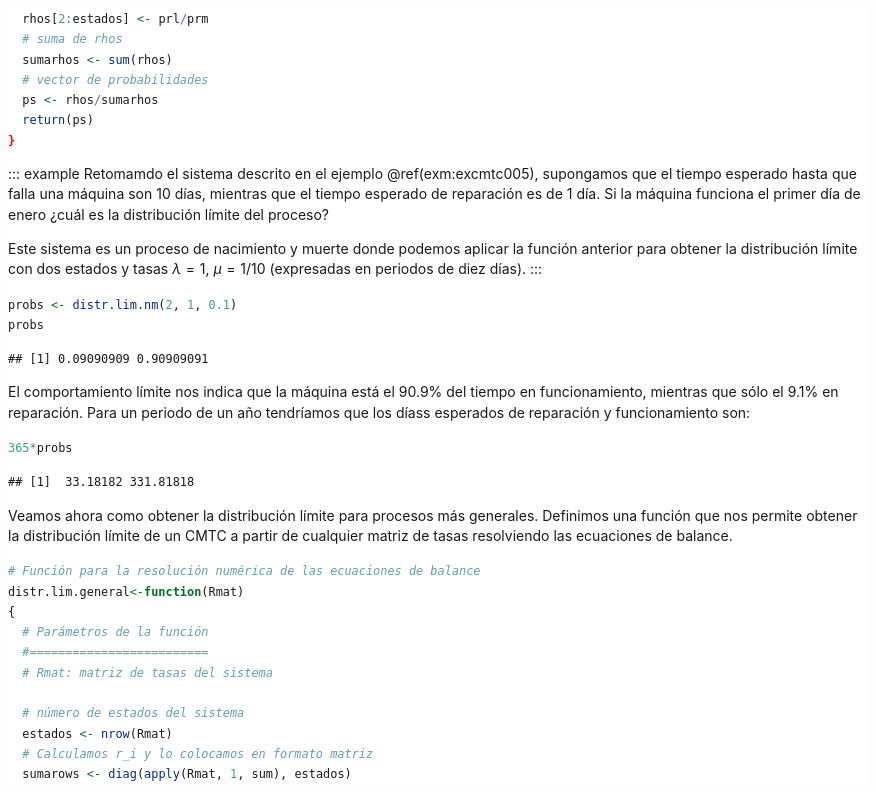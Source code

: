 ```r
  rhos[2:estados] <- prl/prm
  # suma de rhos
  sumarhos <- sum(rhos)
  # vector de probabilidades
  ps <- rhos/sumarhos
  return(ps)
}
```

::: example
Retomamdo el sistema descrito en el ejemplo \@ref(exm:excmtc005), supongamos que el tiempo esperado hasta que falla una máquina son 10 días, mientras que el tiempo esperado de reparación es de 1 día. Si la máquina funciona el primer día de enero ¿cuál es la distribución límite del proceso?

Este sistema es un proceso de nacimiento y muerte donde podemos aplicar la función anterior para obtener la distribución límite con dos estados y tasas $\lambda = 1$, $\mu = 1/10$ (expresadas en periodos de diez días).
:::


```r
probs <- distr.lim.nm(2, 1, 0.1)
probs
```

```
## [1] 0.09090909 0.90909091
```

El comportamiento límite nos indica que la máquina está el 90.9% del tiempo en funcionamiento, mientras que sólo el 9.1% en reparación. Para un periodo de un año tendríamos que los díass esperados de reparación y funcionamiento son:


```r
365*probs
```

```
## [1]  33.18182 331.81818
```

Veamos ahora como obtener la distribución límite para procesos más generales. Definimos una función que nos permite obtener la distribución límite de un CMTC a partir de cualquier matriz de tasas resolviendo las ecuaciones de balance.


```r
# Función para la resolución numérica de las ecuaciones de balance
distr.lim.general<-function(Rmat)
{
  # Parámetros de la función
  #=========================
  # Rmat: matriz de tasas del sistema
  
  # número de estados del sistema
  estados <- nrow(Rmat)
  # Calculamos r_i y lo colocamos en formato matriz
  sumarows <- diag(apply(Rmat, 1, sum), estados)

